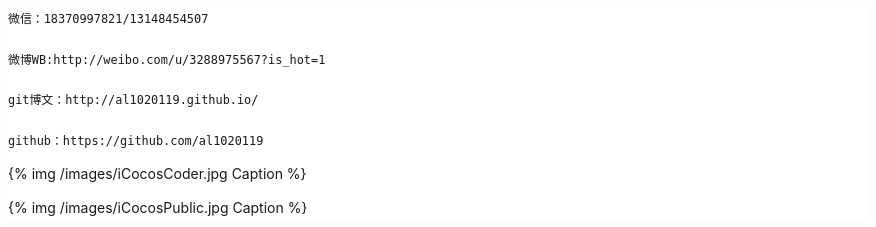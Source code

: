     微信：18370997821/13148454507
    
    微博WB:http://weibo.com/u/3288975567?is_hot=1
    
	git博文：http://al1020119.github.io/
	
	github：https://github.com/al1020119


{% img /images/iCocosCoder.jpg Caption %}  

{% img /images/iCocosPublic.jpg Caption %}  












